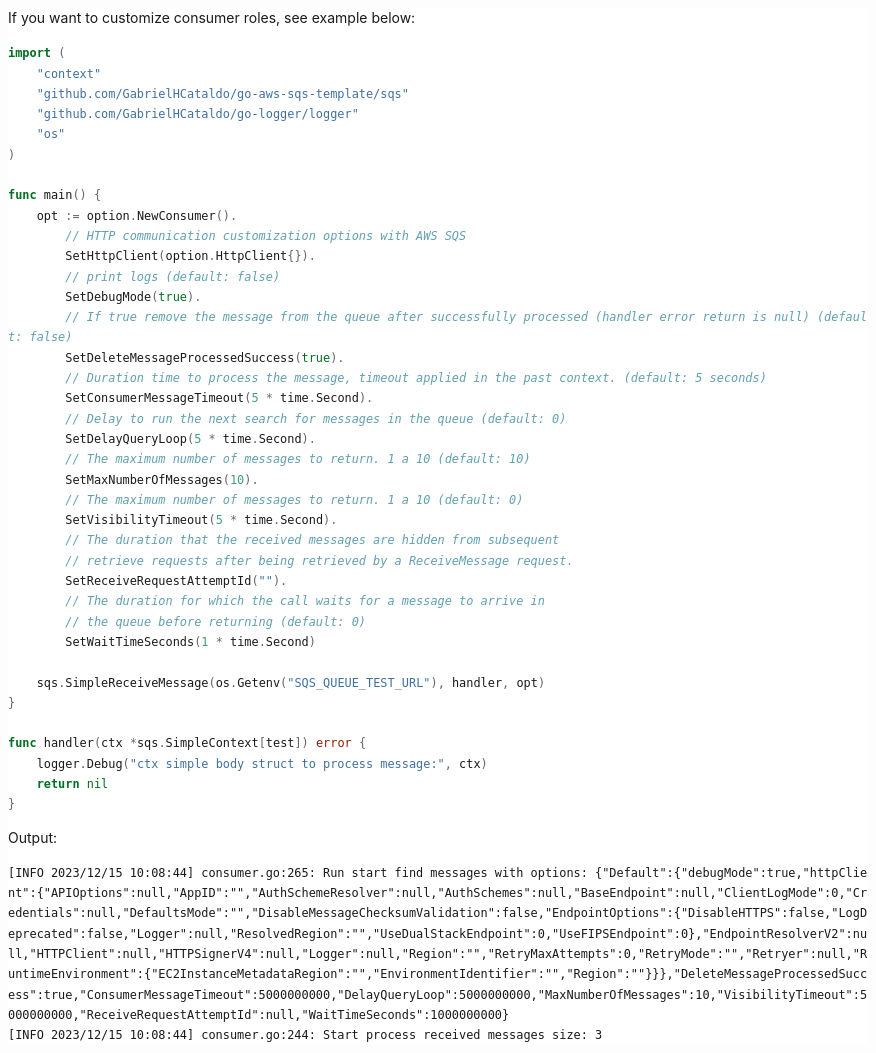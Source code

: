 If you want to customize consumer roles, see example below:

```go
import (
    "context"
    "github.com/GabrielHCataldo/go-aws-sqs-template/sqs"
    "github.com/GabrielHCataldo/go-logger/logger"
    "os"
)

func main() {
    opt := option.NewConsumer().
        // HTTP communication customization options with AWS SQS
        SetHttpClient(option.HttpClient{}).
        // print logs (default: false)
        SetDebugMode(true).
        // If true remove the message from the queue after successfully processed (handler error return is null) (default: false)
        SetDeleteMessageProcessedSuccess(true).
        // Duration time to process the message, timeout applied in the past context. (default: 5 seconds)
        SetConsumerMessageTimeout(5 * time.Second).
        // Delay to run the next search for messages in the queue (default: 0)
        SetDelayQueryLoop(5 * time.Second).
        // The maximum number of messages to return. 1 a 10 (default: 10)
        SetMaxNumberOfMessages(10).
        // The maximum number of messages to return. 1 a 10 (default: 0)
        SetVisibilityTimeout(5 * time.Second).
        // The duration that the received messages are hidden from subsequent
        // retrieve requests after being retrieved by a ReceiveMessage request.
        SetReceiveRequestAttemptId("").
        // The duration for which the call waits for a message to arrive in
        // the queue before returning (default: 0)
        SetWaitTimeSeconds(1 * time.Second)
	
    sqs.SimpleReceiveMessage(os.Getenv("SQS_QUEUE_TEST_URL"), handler, opt)
}

func handler(ctx *sqs.SimpleContext[test]) error {
    logger.Debug("ctx simple body struct to process message:", ctx)
    return nil
}
```

Output:

    [INFO 2023/12/15 10:08:44] consumer.go:265: Run start find messages with options: {"Default":{"debugMode":true,"httpClient":{"APIOptions":null,"AppID":"","AuthSchemeResolver":null,"AuthSchemes":null,"BaseEndpoint":null,"ClientLogMode":0,"Credentials":null,"DefaultsMode":"","DisableMessageChecksumValidation":false,"EndpointOptions":{"DisableHTTPS":false,"LogDeprecated":false,"Logger":null,"ResolvedRegion":"","UseDualStackEndpoint":0,"UseFIPSEndpoint":0},"EndpointResolverV2":null,"HTTPClient":null,"HTTPSignerV4":null,"Logger":null,"Region":"","RetryMaxAttempts":0,"RetryMode":"","Retryer":null,"RuntimeEnvironment":{"EC2InstanceMetadataRegion":"","EnvironmentIdentifier":"","Region":""}}},"DeleteMessageProcessedSuccess":true,"ConsumerMessageTimeout":5000000000,"DelayQueryLoop":5000000000,"MaxNumberOfMessages":10,"VisibilityTimeout":5000000000,"ReceiveRequestAttemptId":null,"WaitTimeSeconds":1000000000}
    [INFO 2023/12/15 10:08:44] consumer.go:244: Start process received messages size: 3

[//]: # ([![build workflow]&#40;https://github.com/GabrielHCataldo/go-aws-sqs-template/actions/workflows/go.yml/badge.svg&#41;]&#40;https://github.com/GabrielHCataldo/go-aws-sqs-template/actions&#41;)
[//]: # ([![Source graph]&#40;https://sourcegraph.com/github.com/go-aws-sqs-template/sqs/-/badge.svg&#41;]&#40;https://sourcegraph.com/github.com/go-aws-sqs-template/sqs?badge&#41;)
[//]: # ([![TODOs]&#40;https://badgen.net/https/api.tickgit.com/badgen/github.com/GabrielHCataldo/go-aws-sqs-template/sqs&#41;]&#40;https://www.tickgit.com/browse?repo=github.com/GabrielHCataldo/go-aws-sqs-template&#41;)